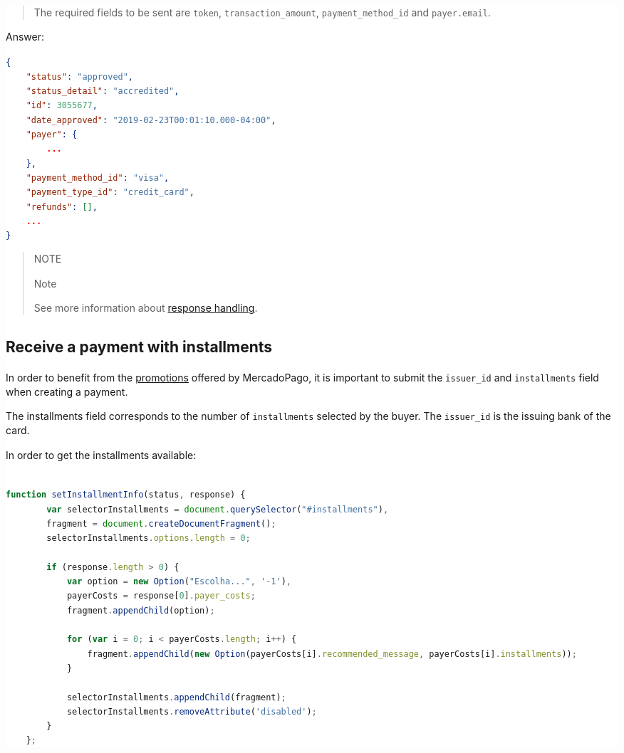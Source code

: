 > The required fields to be sent are `token`, `transaction_amount`, `payment_method_id` and `payer.email`.

Answer:

```json
{
    "status": "approved",
    "status_detail": "accredited",
    "id": 3055677,
    "date_approved": "2019-02-23T00:01:10.000-04:00",
    "payer": {
        ...
    },
    "payment_method_id": "visa",
    "payment_type_id": "credit_card",
    "refunds": [],
    ...
}
```

> NOTE
>
> Note
>
> See more information about [response handling](https://www.mercadopago.com.ar/developers/en/guides/payments/api/handling-responses).

## Receive a payment with installments

In order to benefit from the [promotions](https://www.mercadopago.com.ar/promociones) offered by MercadoPago, it is important to submit the `issuer_id` and `installments` field when creating a payment.

The installments field corresponds to the number of `installments` selected by the buyer. The `issuer_id` is the issuing bank of the card.

In order to get the installments available:


```javascript

function setInstallmentInfo(status, response) {
        var selectorInstallments = document.querySelector("#installments"),
        fragment = document.createDocumentFragment();
        selectorInstallments.options.length = 0;

        if (response.length > 0) {
            var option = new Option("Escolha...", '-1'),
            payerCosts = response[0].payer_costs;
            fragment.appendChild(option);
            
            for (var i = 0; i < payerCosts.length; i++) {
                fragment.appendChild(new Option(payerCosts[i].recommended_message, payerCosts[i].installments));
            }
            
            selectorInstallments.appendChild(fragment);
            selectorInstallments.removeAttribute('disabled');
        }
    };
```

